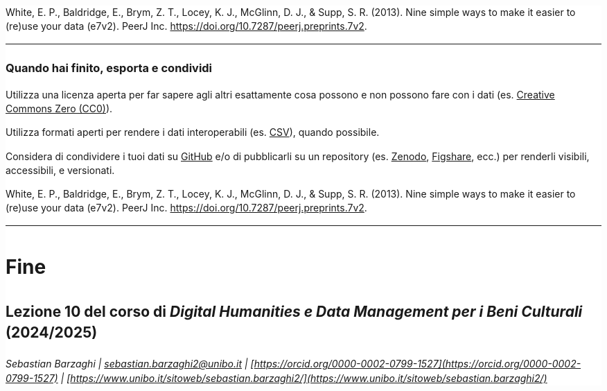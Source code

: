 <div class="footer">
  White, E. P., Baldridge, E., Brym, Z. T., Locey, K. J., McGlinn, D. J., & Supp, S. R. (2013). Nine simple ways to make it easier to (re)use your data (e7v2). PeerJ Inc. <a href="https://doi.org/10.7287/peerj.preprints.7v2">https://doi.org/10.7287/peerj.preprints.7v2</a>.
</div>

---

### Quando hai finito, esporta e condividi

Utilizza una licenza aperta per far sapere agli altri esattamente cosa possono e non possono fare con i dati (es. [Creative Commons Zero (CC0)](https://creativecommons.org/publicdomain/zero/1.0/)).

Utilizza formati aperti per rendere i dati interoperabili (es. [CSV](https://en.wikipedia.org/wiki/Comma-separated_values)), quando possibile.

Considera di condividere i tuoi dati su [GitHub](https://github.com/) e/o di pubblicarli su un repository (es. [Zenodo](https://zenodo.org/), [Figshare](https://figshare.com/), ecc.) per renderli visibili, accessibili, e versionati.

<div class="footer">
  White, E. P., Baldridge, E., Brym, Z. T., Locey, K. J., McGlinn, D. J., & Supp, S. R. (2013). Nine simple ways to make it easier to (re)use your data (e7v2). PeerJ Inc. <a href="https://doi.org/10.7287/peerj.preprints.7v2">https://doi.org/10.7287/peerj.preprints.7v2</a>.
</div>

---

# Fine

## Lezione 10 del corso di _Digital Humanities e Data Management per i Beni Culturali_ (2024/2025)

###### Sebastian Barzaghi | [sebastian.barzaghi2@unibo.it](mailto:sebastian.barzaghi2@unibo.it) | [https://orcid.org/0000-0002-0799-1527](https://orcid.org/0000-0002-0799-1527) | [https://www.unibo.it/sitoweb/sebastian.barzaghi2/](https://www.unibo.it/sitoweb/sebastian.barzaghi2/)
